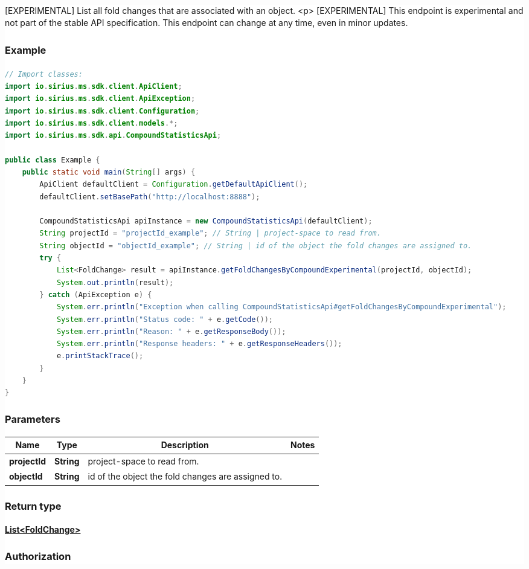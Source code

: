 [EXPERIMENTAL] List all fold changes that are associated with an object.  &lt;p&gt;  [EXPERIMENTAL] This endpoint is experimental and not part of the stable API specification. This endpoint can change at any time, even in minor updates.

### Example

```java
// Import classes:
import io.sirius.ms.sdk.client.ApiClient;
import io.sirius.ms.sdk.client.ApiException;
import io.sirius.ms.sdk.client.Configuration;
import io.sirius.ms.sdk.client.models.*;
import io.sirius.ms.sdk.api.CompoundStatisticsApi;

public class Example {
    public static void main(String[] args) {
        ApiClient defaultClient = Configuration.getDefaultApiClient();
        defaultClient.setBasePath("http://localhost:8888");

        CompoundStatisticsApi apiInstance = new CompoundStatisticsApi(defaultClient);
        String projectId = "projectId_example"; // String | project-space to read from.
        String objectId = "objectId_example"; // String | id of the object the fold changes are assigned to.
        try {
            List<FoldChange> result = apiInstance.getFoldChangesByCompoundExperimental(projectId, objectId);
            System.out.println(result);
        } catch (ApiException e) {
            System.err.println("Exception when calling CompoundStatisticsApi#getFoldChangesByCompoundExperimental");
            System.err.println("Status code: " + e.getCode());
            System.err.println("Reason: " + e.getResponseBody());
            System.err.println("Response headers: " + e.getResponseHeaders());
            e.printStackTrace();
        }
    }
}
```

### Parameters


| Name | Type | Description  | Notes |
|------------- | ------------- | ------------- | -------------|
| **projectId** | **String**| project-space to read from. | |
| **objectId** | **String**| id of the object the fold changes are assigned to. | |

### Return type

[**List&lt;FoldChange&gt;**](FoldChange.md)

### Authorization
